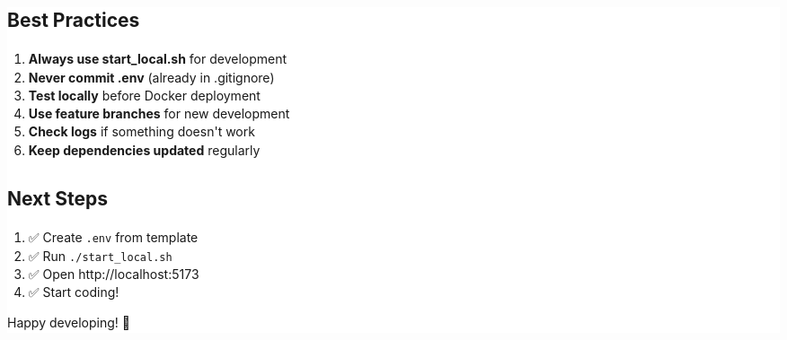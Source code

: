## Best Practices

1. **Always use start_local.sh** for development
2. **Never commit .env** (already in .gitignore)
3. **Test locally** before Docker deployment
4. **Use feature branches** for new development
5. **Check logs** if something doesn't work
6. **Keep dependencies updated** regularly

## Next Steps

1. ✅ Create `.env` from template
2. ✅ Run `./start_local.sh`
3. ✅ Open http://localhost:5173
4. ✅ Start coding!

Happy developing! 🚀
